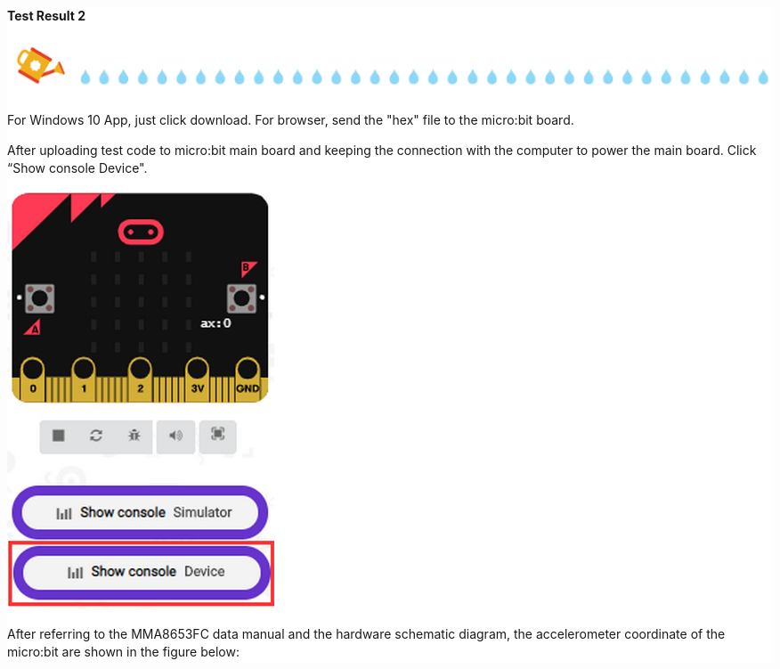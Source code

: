 

#### Test Result 2

![4top](img/4top.png)

For Windows 10 App, just click download. For browser, send the "hex" file to the micro:bit board.

After uploading test code to micro:bit main board and keeping the connection with the computer to power the main board. Click “Show console Device".

![j712](img/j712.png)

After referring to the MMA8653FC data manual and the hardware schematic diagram, the accelerometer coordinate of the micro:bit are shown in the figure below:

